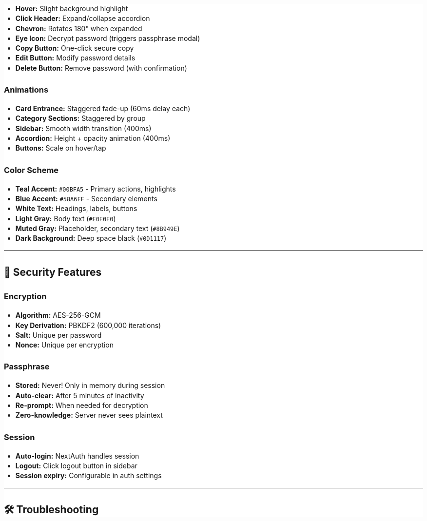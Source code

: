 - **Hover:** Slight background highlight
- **Click Header:** Expand/collapse accordion
- **Chevron:** Rotates 180° when expanded
- **Eye Icon:** Decrypt password (triggers passphrase modal)
- **Copy Button:** One-click secure copy
- **Edit Button:** Modify password details
- **Delete Button:** Remove password (with confirmation)

### Animations

- **Card Entrance:** Staggered fade-up (60ms delay each)
- **Category Sections:** Staggered by group
- **Sidebar:** Smooth width transition (400ms)
- **Accordion:** Height + opacity animation (400ms)
- **Buttons:** Scale on hover/tap

### Color Scheme

- **Teal Accent:** `#00BFA5` - Primary actions, highlights
- **Blue Accent:** `#58A6FF` - Secondary elements
- **White Text:** Headings, labels, buttons
- **Light Gray:** Body text (`#E0E0E0`)
- **Muted Gray:** Placeholder, secondary text (`#8B949E`)
- **Dark Background:** Deep space black (`#0D1117`)

---

## 🔐 Security Features

### Encryption

- **Algorithm:** AES-256-GCM
- **Key Derivation:** PBKDF2 (600,000 iterations)
- **Salt:** Unique per password
- **Nonce:** Unique per encryption

### Passphrase

- **Stored:** Never! Only in memory during session
- **Auto-clear:** After 5 minutes of inactivity
- **Re-prompt:** When needed for decryption
- **Zero-knowledge:** Server never sees plaintext

### Session

- **Auto-login:** NextAuth handles session
- **Logout:** Click logout button in sidebar
- **Session expiry:** Configurable in auth settings

---

## 🛠️ Troubleshooting
